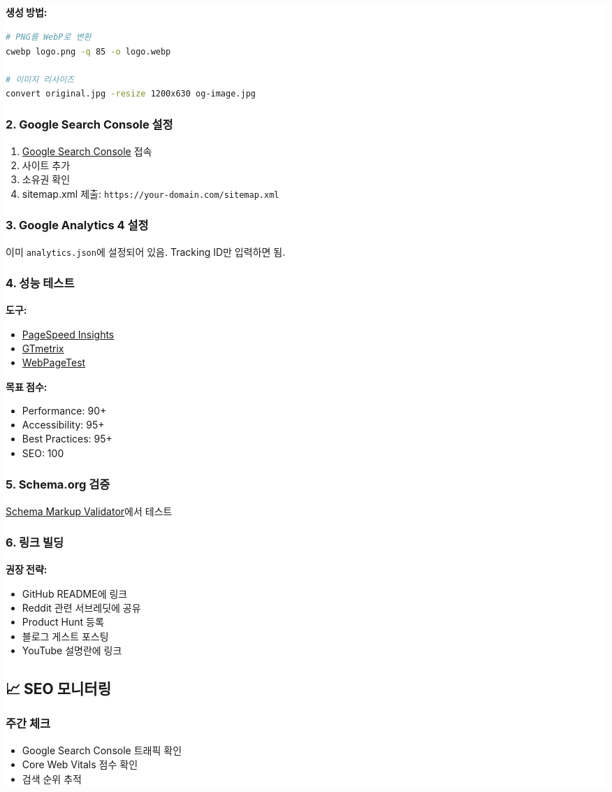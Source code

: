 **생성 방법:**
```bash
# PNG를 WebP로 변환
cwebp logo.png -q 85 -o logo.webp

# 이미지 리사이즈
convert original.jpg -resize 1200x630 og-image.jpg
```

### 2. Google Search Console 설정

1. [Google Search Console](https://search.google.com/search-console/) 접속
2. 사이트 추가
3. 소유권 확인
4. sitemap.xml 제출: `https://your-domain.com/sitemap.xml`

### 3. Google Analytics 4 설정

이미 `analytics.json`에 설정되어 있음. Tracking ID만 입력하면 됨.

### 4. 성능 테스트

**도구:**
- [PageSpeed Insights](https://pagespeed.web.dev/)
- [GTmetrix](https://gtmetrix.com/)
- [WebPageTest](https://www.webpagetest.org/)

**목표 점수:**
- Performance: 90+
- Accessibility: 95+
- Best Practices: 95+
- SEO: 100

### 5. Schema.org 검증

[Schema Markup Validator](https://validator.schema.org/)에서 테스트

### 6. 링크 빌딩

**권장 전략:**
- GitHub README에 링크
- Reddit 관련 서브레딧에 공유
- Product Hunt 등록
- 블로그 게스트 포스팅
- YouTube 설명란에 링크

## 📈 SEO 모니터링

### 주간 체크

- Google Search Console 트래픽 확인
- Core Web Vitals 점수 확인
- 검색 순위 추적
